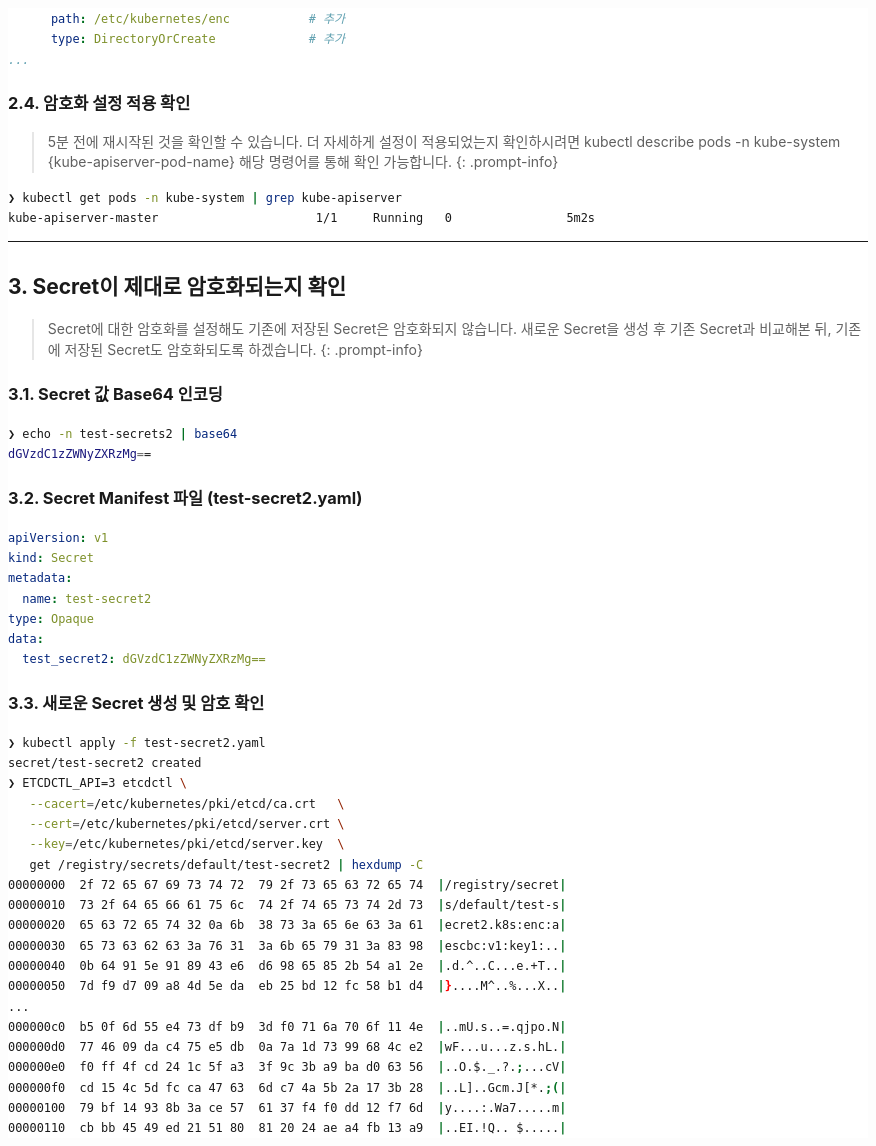 ```yaml
      path: /etc/kubernetes/enc           # 추가
      type: DirectoryOrCreate             # 추가
...
```

### 2.4. 암호화 설정 적용 확인

> 5분 전에 재시작된 것을 확인할 수 있습니다. 더 자세하게 설정이 적용되었는지 확인하시려면 kubectl describe pods -n kube-system {kube-apiserver-pod-name} 해당 명령어를 통해 확인 가능합니다.
{: .prompt-info}

```bash
❯ kubectl get pods -n kube-system | grep kube-apiserver
kube-apiserver-master                      1/1     Running   0                5m2s
```

---

## 3. Secret이 제대로 암호화되는지 확인

> Secret에 대한 암호화를 설정해도 기존에 저장된 Secret은 암호화되지 않습니다. 새로운 Secret을 생성 후 기존 Secret과 비교해본 뒤, 기존에 저장된 Secret도 암호화되도록 하겠습니다.
{: .prompt-info}

### 3.1. Secret 값 Base64 인코딩

```bash
❯ echo -n test-secrets2 | base64
dGVzdC1zZWNyZXRzMg==
```

### 3.2. Secret Manifest 파일 (test-secret2.yaml)

```yaml
apiVersion: v1
kind: Secret
metadata:
  name: test-secret2
type: Opaque
data:
  test_secret2: dGVzdC1zZWNyZXRzMg==
```

### 3.3. 새로운 Secret 생성 및 암호 확인

```bash
❯ kubectl apply -f test-secret2.yaml
secret/test-secret2 created
❯ ETCDCTL_API=3 etcdctl \
   --cacert=/etc/kubernetes/pki/etcd/ca.crt   \
   --cert=/etc/kubernetes/pki/etcd/server.crt \
   --key=/etc/kubernetes/pki/etcd/server.key  \
   get /registry/secrets/default/test-secret2 | hexdump -C
00000000  2f 72 65 67 69 73 74 72  79 2f 73 65 63 72 65 74  |/registry/secret|
00000010  73 2f 64 65 66 61 75 6c  74 2f 74 65 73 74 2d 73  |s/default/test-s|
00000020  65 63 72 65 74 32 0a 6b  38 73 3a 65 6e 63 3a 61  |ecret2.k8s:enc:a|
00000030  65 73 63 62 63 3a 76 31  3a 6b 65 79 31 3a 83 98  |escbc:v1:key1:..|
00000040  0b 64 91 5e 91 89 43 e6  d6 98 65 85 2b 54 a1 2e  |.d.^..C...e.+T..|
00000050  7d f9 d7 09 a8 4d 5e da  eb 25 bd 12 fc 58 b1 d4  |}....M^..%...X..|
...
000000c0  b5 0f 6d 55 e4 73 df b9  3d f0 71 6a 70 6f 11 4e  |..mU.s..=.qjpo.N|
000000d0  77 46 09 da c4 75 e5 db  0a 7a 1d 73 99 68 4c e2  |wF...u...z.s.hL.|
000000e0  f0 ff 4f cd 24 1c 5f a3  3f 9c 3b a9 ba d0 63 56  |..O.$._.?.;...cV|
000000f0  cd 15 4c 5d fc ca 47 63  6d c7 4a 5b 2a 17 3b 28  |..L]..Gcm.J[*.;(|
00000100  79 bf 14 93 8b 3a ce 57  61 37 f4 f0 dd 12 f7 6d  |y....:.Wa7.....m|
00000110  cb bb 45 49 ed 21 51 80  81 20 24 ae a4 fb 13 a9  |..EI.!Q.. $.....|
```